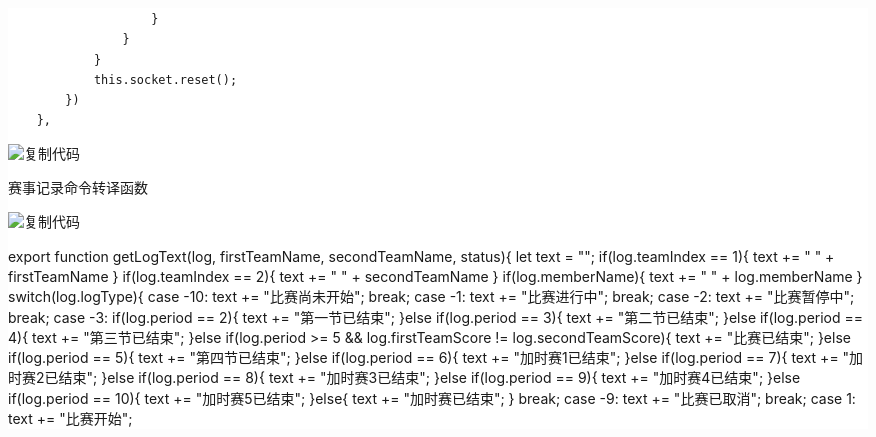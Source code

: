                         }
                    }
                }
                this.socket.reset();
            })
        },

![复制代码](https://assets.cnblogs.com/images/copycode.gif)

  
赛事记录命令转译函数

![复制代码](https://assets.cnblogs.com/images/copycode.gif)

export function getLogText(log, firstTeamName, secondTeamName, status){
    let text = "";
    if(log.teamIndex == 1){
        text += " " + firstTeamName
    }
    if(log.teamIndex == 2){
        text += " " + secondTeamName
    }
    if(log.memberName){
        text += " " + log.memberName
    }
    switch(log.logType){
        case -10:
            text += "比赛尚未开始";
            break;
        case -1:
            text += "比赛进行中";
            break;
        case -2:
            text += "比赛暂停中";
            break;
        case -3:
            if(log.period == 2){
                text += "第一节已结束";
            }else if(log.period == 3){
                text += "第二节已结束";
            }else if(log.period == 4){
                text += "第三节已结束";
            }else if(log.period >= 5 && log.firstTeamScore != log.secondTeamScore){
                text += "比赛已结束";
            }else if(log.period == 5){
                text += "第四节已结束";
            }else if(log.period == 6){
                text += "加时赛1已结束";
            }else if(log.period == 7){
                text += "加时赛2已结束";
            }else if(log.period == 8){
                text += "加时赛3已结束";
            }else if(log.period == 9){
                text += "加时赛4已结束";
            }else if(log.period == 10){
                text += "加时赛5已结束";
            }else{
                text += "加时赛已结束";
            }
            break;
        case -9:
            text += "比赛已取消";
            break;
        case 1:
            text += "比赛开始";